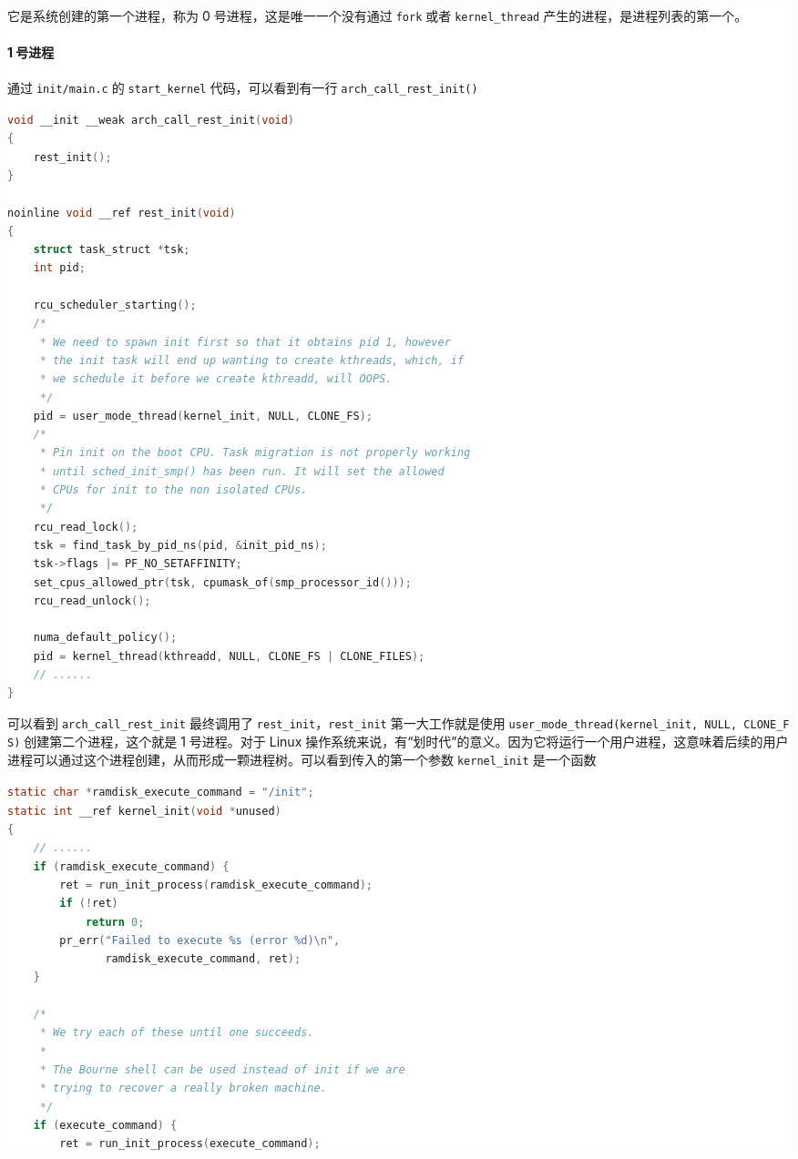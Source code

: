 它是系统创建的第一个进程，称为 0 号进程，这是唯一一个没有通过 `fork` 或者 `kernel_thread` 产生的进程，是进程列表的第一个。

#### 1 号进程

通过 `init/main.c` 的 `start_kernel` 代码，可以看到有一行 `arch_call_rest_init()`

``` c init/main.c
void __init __weak arch_call_rest_init(void)
{
	rest_init();
}

noinline void __ref rest_init(void)
{
	struct task_struct *tsk;
	int pid;

	rcu_scheduler_starting();
	/*
	 * We need to spawn init first so that it obtains pid 1, however
	 * the init task will end up wanting to create kthreads, which, if
	 * we schedule it before we create kthreadd, will OOPS.
	 */
	pid = user_mode_thread(kernel_init, NULL, CLONE_FS);
	/*
	 * Pin init on the boot CPU. Task migration is not properly working
	 * until sched_init_smp() has been run. It will set the allowed
	 * CPUs for init to the non isolated CPUs.
	 */
 	rcu_read_lock();
	tsk = find_task_by_pid_ns(pid, &init_pid_ns);
	tsk->flags |= PF_NO_SETAFFINITY;
	set_cpus_allowed_ptr(tsk, cpumask_of(smp_processor_id()));
	rcu_read_unlock();

	numa_default_policy();
	pid = kernel_thread(kthreadd, NULL, CLONE_FS | CLONE_FILES);
	// ......
}
```

可以看到 `arch_call_rest_init` 最终调用了 `rest_init`，`rest_init` 第一大工作就是使用 `user_mode_thread(kernel_init, NULL, CLONE_FS)` 创建第二个进程，这个就是 1 号进程。对于 Linux 操作系统来说，有“划时代”的意义。因为它将运行一个用户进程，这意味着后续的用户进程可以通过这个进程创建，从而形成一颗进程树。可以看到传入的第一个参数 `kernel_init` 是一个函数

``` c init/main.c
static char *ramdisk_execute_command = "/init";
static int __ref kernel_init(void *unused)
{
	// ......
	if (ramdisk_execute_command) {
		ret = run_init_process(ramdisk_execute_command);
		if (!ret)
			return 0;
		pr_err("Failed to execute %s (error %d)\n",
		       ramdisk_execute_command, ret);
	}

	/*
	 * We try each of these until one succeeds.
	 *
	 * The Bourne shell can be used instead of init if we are
	 * trying to recover a really broken machine.
	 */
	if (execute_command) {
		ret = run_init_process(execute_command);
```